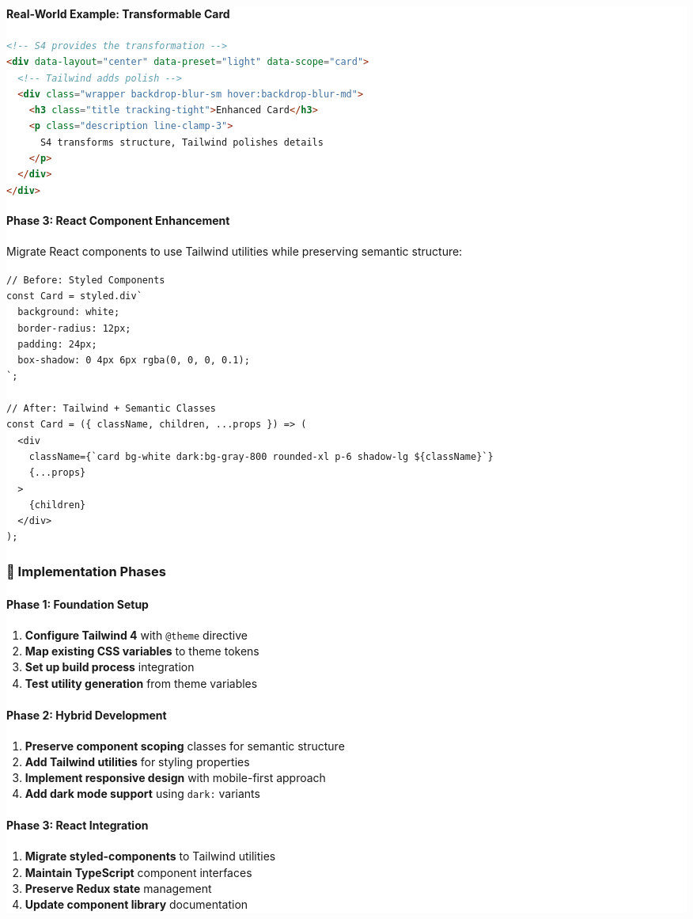 #### **Real-World Example: Transformable Card**
```html
<!-- S4 provides the transformation -->
<div data-layout="center" data-preset="light" data-scope="card">
  <!-- Tailwind adds polish -->
  <div class="wrapper backdrop-blur-sm hover:backdrop-blur-md">
    <h3 class="title tracking-tight">Enhanced Card</h3>
    <p class="description line-clamp-3">
      S4 transforms structure, Tailwind polishes details
    </p>
  </div>
</div>
```

#### **Phase 3: React Component Enhancement**
Migrate React components to use Tailwind utilities while preserving semantic structure:

```tsx
// Before: Styled Components
const Card = styled.div`
  background: white;
  border-radius: 12px;
  padding: 24px;
  box-shadow: 0 4px 6px rgba(0, 0, 0, 0.1);
`;

// After: Tailwind + Semantic Classes
const Card = ({ className, children, ...props }) => (
  <div 
    className={`card bg-white dark:bg-gray-800 rounded-xl p-6 shadow-lg ${className}`}
    {...props}
  >
    {children}
  </div>
);
```

### **🔧 Implementation Phases**

#### **Phase 1: Foundation Setup**
1. **Configure Tailwind 4** with `@theme` directive
2. **Map existing CSS variables** to theme tokens
3. **Set up build process** integration
4. **Test utility generation** from theme variables

#### **Phase 2: Hybrid Development**
1. **Preserve component scoping** classes for semantic structure
2. **Add Tailwind utilities** for styling properties
3. **Implement responsive design** with mobile-first approach
4. **Add dark mode support** using `dark:` variants

#### **Phase 3: React Integration**
1. **Migrate styled-components** to Tailwind utilities
2. **Maintain TypeScript** component interfaces
3. **Preserve Redux state** management
4. **Update component library** documentation
